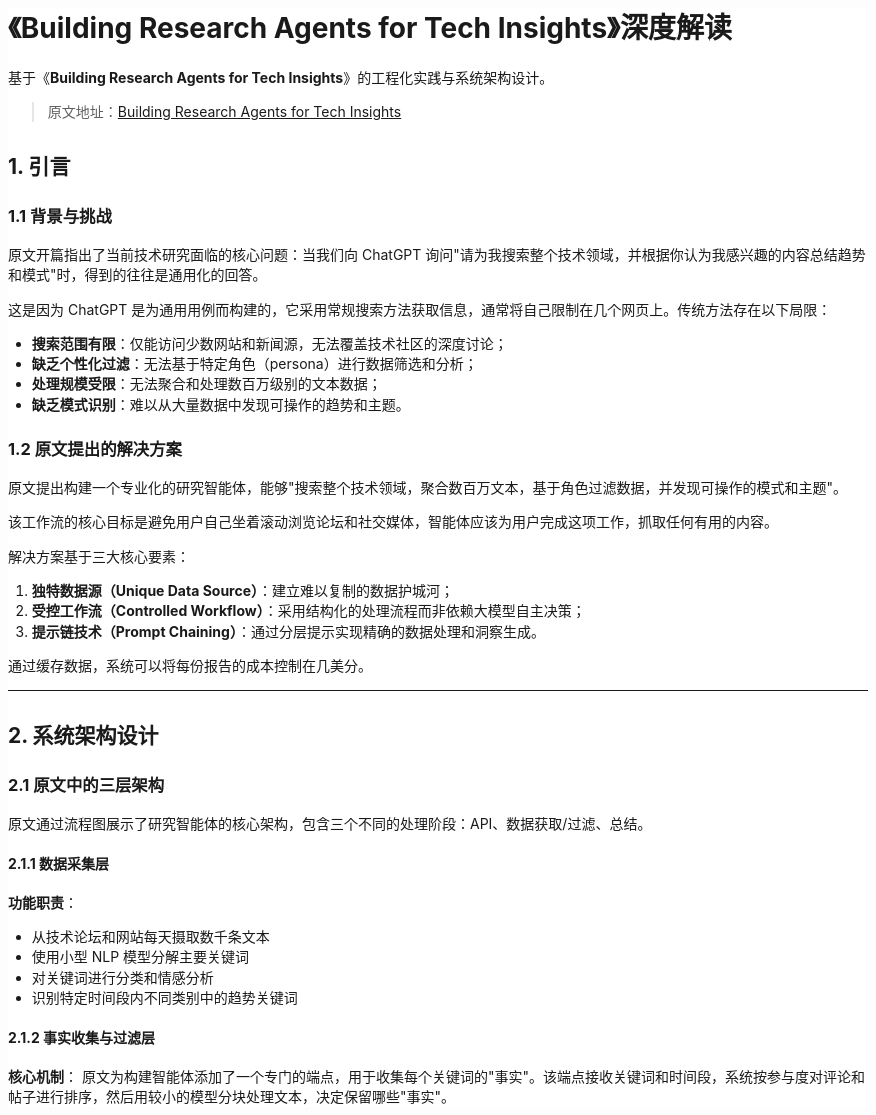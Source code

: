 # 《Building Research Agents for Tech Insights》深度解读

基于《**Building Research Agents for Tech Insights**》的工程化实践与系统架构设计。

> 原文地址：[Building Research Agents for Tech Insights](https://towardsdatascience.com/building-research-agents-for-tech-insights/)

## 1. 引言

### 1.1 背景与挑战

原文开篇指出了当前技术研究面临的核心问题：当我们向 ChatGPT 询问"请为我搜索整个技术领域，并根据你认为我感兴趣的内容总结趋势和模式"时，得到的往往是通用化的回答。

这是因为 ChatGPT 是为通用用例而构建的，它采用常规搜索方法获取信息，通常将自己限制在几个网页上。传统方法存在以下局限：

* **搜索范围有限**：仅能访问少数网站和新闻源，无法覆盖技术社区的深度讨论；
* **缺乏个性化过滤**：无法基于特定角色（persona）进行数据筛选和分析；
* **处理规模受限**：无法聚合和处理数百万级别的文本数据；
* **缺乏模式识别**：难以从大量数据中发现可操作的趋势和主题。

### 1.2 原文提出的解决方案

原文提出构建一个专业化的研究智能体，能够"搜索整个技术领域，聚合数百万文本，基于角色过滤数据，并发现可操作的模式和主题"。

该工作流的核心目标是避免用户自己坐着滚动浏览论坛和社交媒体，智能体应该为用户完成这项工作，抓取任何有用的内容。

解决方案基于三大核心要素：

1. **独特数据源（Unique Data Source）**：建立难以复制的数据护城河；
2. **受控工作流（Controlled Workflow）**：采用结构化的处理流程而非依赖大模型自主决策；
3. **提示链技术（Prompt Chaining）**：通过分层提示实现精确的数据处理和洞察生成。

通过缓存数据，系统可以将每份报告的成本控制在几美分。

---

## 2. 系统架构设计

### 2.1 原文中的三层架构

原文通过流程图展示了研究智能体的核心架构，包含三个不同的处理阶段：API、数据获取/过滤、总结。

#### 2.1.1 数据采集层

**功能职责**：

* 从技术论坛和网站每天摄取数千条文本
* 使用小型 NLP 模型分解主要关键词
* 对关键词进行分类和情感分析
* 识别特定时间段内不同类别中的趋势关键词

#### 2.1.2 事实收集与过滤层

**核心机制**：
原文为构建智能体添加了一个专门的端点，用于收集每个关键词的"事实"。该端点接收关键词和时间段，系统按参与度对评论和帖子进行排序，然后用较小的模型分块处理文本，决定保留哪些"事实"。
